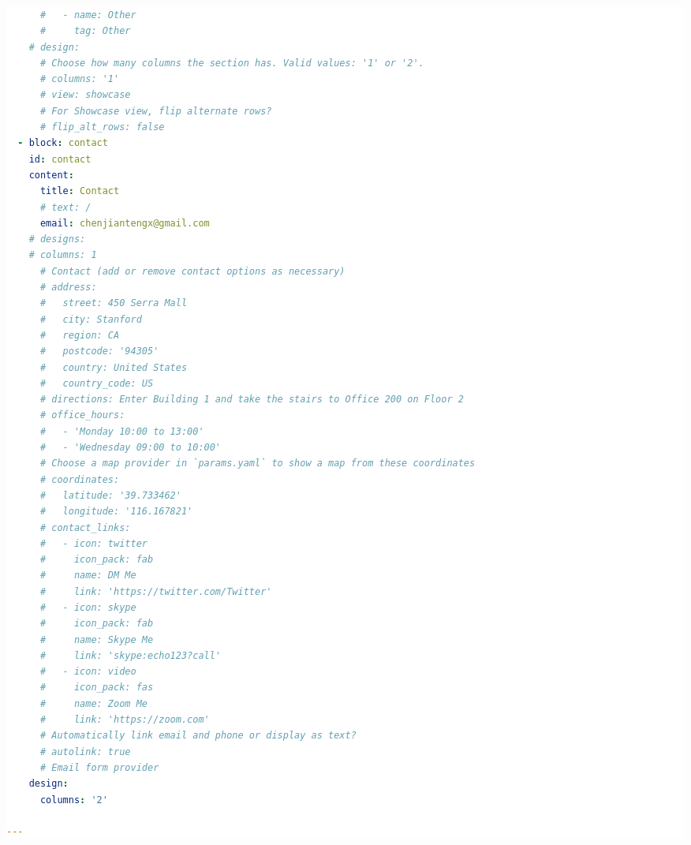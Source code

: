 ```yaml
      #   - name: Other
      #     tag: Other
    # design:
      # Choose how many columns the section has. Valid values: '1' or '2'.
      # columns: '1'
      # view: showcase
      # For Showcase view, flip alternate rows?
      # flip_alt_rows: false
  - block: contact
    id: contact
    content:
      title: Contact
      # text: /
      email: chenjiantengx@gmail.com
    # designs:
    # columns: 1
      # Contact (add or remove contact options as necessary)
      # address:
      #   street: 450 Serra Mall
      #   city: Stanford
      #   region: CA
      #   postcode: '94305'
      #   country: United States
      #   country_code: US
      # directions: Enter Building 1 and take the stairs to Office 200 on Floor 2
      # office_hours:
      #   - 'Monday 10:00 to 13:00'
      #   - 'Wednesday 09:00 to 10:00'
      # Choose a map provider in `params.yaml` to show a map from these coordinates
      # coordinates:
      #   latitude: '39.733462'
      #   longitude: '116.167821'  
      # contact_links:
      #   - icon: twitter
      #     icon_pack: fab
      #     name: DM Me
      #     link: 'https://twitter.com/Twitter'
      #   - icon: skype
      #     icon_pack: fab
      #     name: Skype Me
      #     link: 'skype:echo123?call'
      #   - icon: video
      #     icon_pack: fas
      #     name: Zoom Me
      #     link: 'https://zoom.com'
      # Automatically link email and phone or display as text?
      # autolink: true
      # Email form provider
    design:
      columns: '2'

---
```

